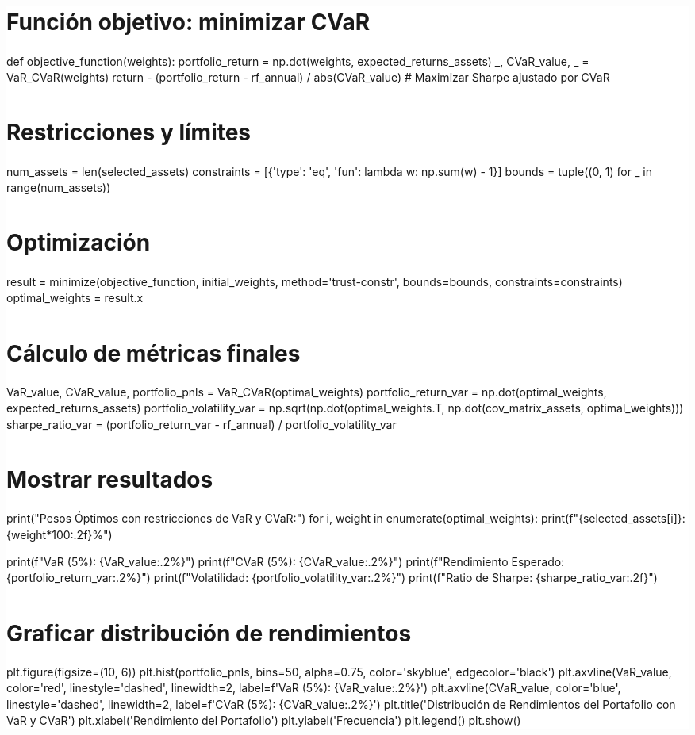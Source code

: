 # Función objetivo: minimizar CVaR
def objective_function(weights):
    portfolio_return = np.dot(weights, expected_returns_assets)
    _, CVaR_value, _ = VaR_CVaR(weights)
    return - (portfolio_return - rf_annual) / abs(CVaR_value)  # Maximizar Sharpe ajustado por CVaR

    
# Restricciones y límites
num_assets = len(selected_assets)
constraints = [{'type': 'eq', 'fun': lambda w: np.sum(w) - 1}]
bounds = tuple((0, 1) for _ in range(num_assets))


# Optimización
result = minimize(objective_function, initial_weights, method='trust-constr', bounds=bounds, constraints=constraints)
optimal_weights = result.x

# Cálculo de métricas finales
VaR_value, CVaR_value, portfolio_pnls = VaR_CVaR(optimal_weights)
portfolio_return_var = np.dot(optimal_weights, expected_returns_assets)
portfolio_volatility_var = np.sqrt(np.dot(optimal_weights.T, np.dot(cov_matrix_assets, optimal_weights)))
sharpe_ratio_var = (portfolio_return_var - rf_annual) / portfolio_volatility_var

# Mostrar resultados
print("Pesos Óptimos con restricciones de VaR y CVaR:")
for i, weight in enumerate(optimal_weights):
    print(f"{selected_assets[i]}: {weight*100:.2f}%")

print(f"VaR (5%): {VaR_value:.2%}")
print(f"CVaR (5%): {CVaR_value:.2%}")
print(f"Rendimiento Esperado: {portfolio_return_var:.2%}")
print(f"Volatilidad: {portfolio_volatility_var:.2%}")
print(f"Ratio de Sharpe: {sharpe_ratio_var:.2f}")

# Graficar distribución de rendimientos
plt.figure(figsize=(10, 6))
plt.hist(portfolio_pnls, bins=50, alpha=0.75, color='skyblue', edgecolor='black')
plt.axvline(VaR_value, color='red', linestyle='dashed', linewidth=2, label=f'VaR (5%): {VaR_value:.2%}')
plt.axvline(CVaR_value, color='blue', linestyle='dashed', linewidth=2, label=f'CVaR (5%): {CVaR_value:.2%}')
plt.title('Distribución de Rendimientos del Portafolio con VaR y CVaR')
plt.xlabel('Rendimiento del Portafolio')
plt.ylabel('Frecuencia')
plt.legend()
plt.show()
